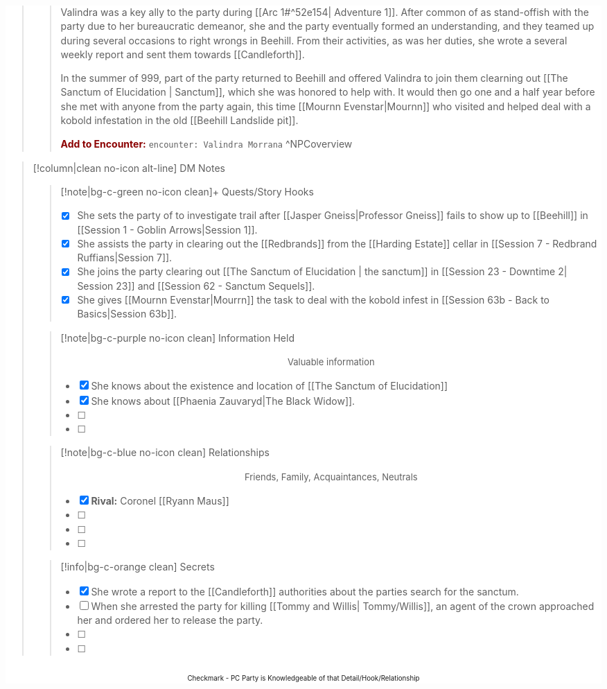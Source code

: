 >> Valindra was a key ally to the party during [[Arc 1#^52e154| Adventure 1]]. After common of as stand-offish with the party due to her bureaucratic demeanor, she and the party eventually formed an understanding, and they teamed up during several occasions to right wrongs in Beehill. From their activities, as was her duties, she wrote a several weekly report and sent them towards [[Candleforth]].
>> 
>> In the summer of 999, part of the party returned to Beehill and offered Valindra to join them clearning out [[The Sanctum of Elucidation | Sanctum]], which she was honored to help with. It would then go one and a half year before she met with anyone from the party again, this time [[Mournn Evenstar|Mournn]] who visited and helped deal with a kobold infestation in the old [[Beehill Landslide pit]].
>>
>> <font color=darkred>**Add to Encounter:**</font> `encounter: Valindra Morrana`
^NPCoverview

>[!column|clean no-icon alt-line] DM Notes 
>>[!note|bg-c-green no-icon clean]+ Quests/Story Hooks 
>> <center><sup></sup></center>
>>
>> - [x] She sets the party of to investigate trail after [[Jasper Gneiss|Professor Gneiss]] fails to show up to [[Beehill]] in [[Session 1 - Goblin Arrows|Session 1]].
>> - [x]  She assists the party in clearing out the [[Redbrands]]  from the [[Harding Estate]] cellar in [[Session 7 - Redbrand Ruffians|Session 7]].
>> - [x]  She joins the party clearing out [[The Sanctum of Elucidation | the sanctum]] in [[Session 23 - Downtime 2| Session 23]] and [[Session 62 - Sanctum Sequels]].
>> - [x] She gives [[Mournn Evenstar|Mourrn]] the task to deal with the kobold infest in [[Session 63b - Back to Basics|Session 63b]].
>
>>[!note|bg-c-purple no-icon clean] Information Held  
>> <center><font size=2>Valuable information</font></center>
>> 
>> - [x] She knows about the existence and location of [[The Sanctum of Elucidation]] 
>> - [x] She knows about [[Phaenia Zauvaryd|The Black Widow]].
>> - [ ]  
>> - [ ]  
>
>>[!note|bg-c-blue no-icon clean] Relationships 
>> <center><font size=2>Friends, Family, Acquaintances, Neutrals</font></center>
>>
>> - [x]  **Rival:** Coronel [[Ryann Maus]]
>> - [ ] 
>> - [ ]  
>> - [ ]  
>
>>[!info|bg-c-orange clean] Secrets 
>>
>> - [x] She wrote a report to the [[Candleforth]] authorities about the parties search for the sanctum.
>> - [ ] When she arrested the party for killing [[Tommy and Willis| Tommy/Willis]], an agent of the crown approached her and ordered her to release the party.
>> - [ ]  
>> - [ ]  
>
<center><sub><sub> Checkmark - PC Party is Knowledgeable of that Detail/Hook/Relationship </sub></sub></center>
